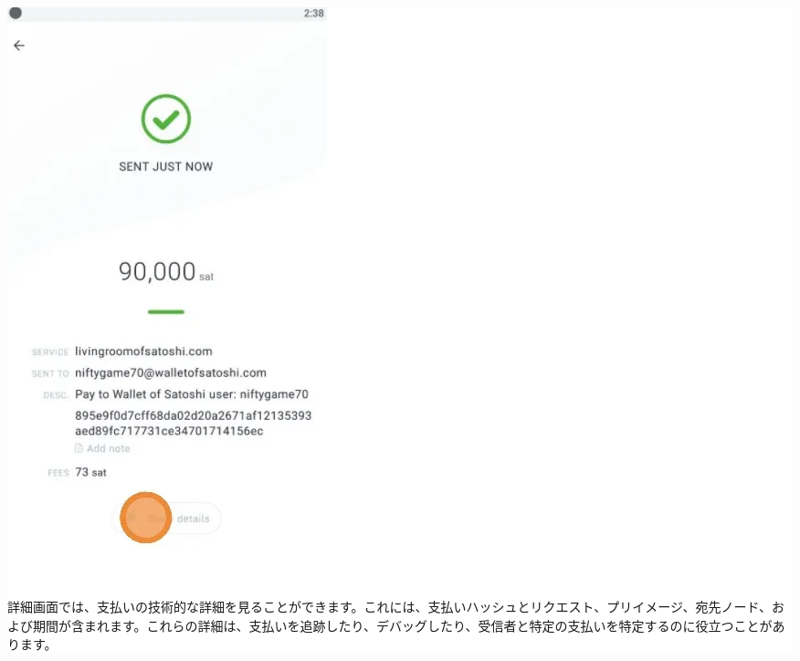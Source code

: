 ![](assets/screenshot19.webp)

詳細画面では、支払いの技術的な詳細を見ることができます。これには、支払いハッシュとリクエスト、プリイメージ、宛先ノード、および期間が含まれます。これらの詳細は、支払いを追跡したり、デバッグしたり、受信者と特定の支払いを特定するのに役立つことがあります。
